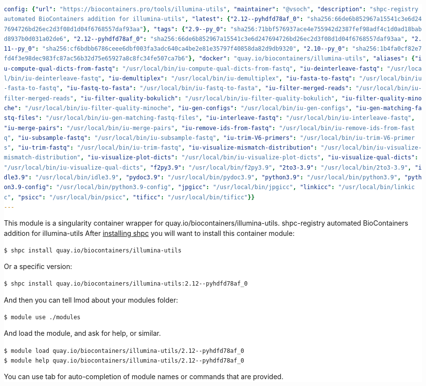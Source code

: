 ```yaml
config: {"url": "https://biocontainers.pro/tools/illumina-utils", "maintainer": "@vsoch", "description": "shpc-registry automated BioContainers addition for illumina-utils", "latest": {"2.12--pyhdfd78af_0": "sha256:66de6b852967a15541c3e6d247694726bd26ec2d3f08d1d04f6768557daf93aa"}, "tags": {"2.9--py_0": "sha256:71bbf576937ace4e755942d2387fef98adf4c1d0ad18babd8937b0d031a02de6", "2.12--pyhdfd78af_0": "sha256:66de6b852967a15541c3e6d247694726bd26ec2d3f08d1d04f6768557daf93aa", "2.11--py_0": "sha256:cf6bdbb6786ceee6dbf003fa3adc640ca4be2e81e35797f40858da82d9db9320", "2.10--py_0": "sha256:1b4fa0cf82e7fd4f3e98dec983fc87ac56b32d75e65927a8c8fc34fe507ca7b6"}, "docker": "quay.io/biocontainers/illumina-utils", "aliases": {"iu-compute-qual-dicts-from-fastq": "/usr/local/bin/iu-compute-qual-dicts-from-fastq", "iu-deinterleave-fastq": "/usr/local/bin/iu-deinterleave-fastq", "iu-demultiplex": "/usr/local/bin/iu-demultiplex", "iu-fasta-to-fastq": "/usr/local/bin/iu-fasta-to-fastq", "iu-fastq-to-fasta": "/usr/local/bin/iu-fastq-to-fasta", "iu-filter-merged-reads": "/usr/local/bin/iu-filter-merged-reads", "iu-filter-quality-bokulich": "/usr/local/bin/iu-filter-quality-bokulich", "iu-filter-quality-minoche": "/usr/local/bin/iu-filter-quality-minoche", "iu-gen-configs": "/usr/local/bin/iu-gen-configs", "iu-gen-matching-fastq-files": "/usr/local/bin/iu-gen-matching-fastq-files", "iu-interleave-fastq": "/usr/local/bin/iu-interleave-fastq", "iu-merge-pairs": "/usr/local/bin/iu-merge-pairs", "iu-remove-ids-from-fastq": "/usr/local/bin/iu-remove-ids-from-fastq", "iu-subsample-fastq": "/usr/local/bin/iu-subsample-fastq", "iu-trim-V6-primers": "/usr/local/bin/iu-trim-V6-primers", "iu-trim-fastq": "/usr/local/bin/iu-trim-fastq", "iu-visualize-mismatch-distribution": "/usr/local/bin/iu-visualize-mismatch-distribution", "iu-visualize-plot-dicts": "/usr/local/bin/iu-visualize-plot-dicts", "iu-visualize-qual-dicts": "/usr/local/bin/iu-visualize-qual-dicts", "f2py3.9": "/usr/local/bin/f2py3.9", "2to3-3.9": "/usr/local/bin/2to3-3.9", "idle3.9": "/usr/local/bin/idle3.9", "pydoc3.9": "/usr/local/bin/pydoc3.9", "python3.9": "/usr/local/bin/python3.9", "python3.9-config": "/usr/local/bin/python3.9-config", "jpgicc": "/usr/local/bin/jpgicc", "linkicc": "/usr/local/bin/linkicc", "psicc": "/usr/local/bin/psicc", "tificc": "/usr/local/bin/tificc"}}
---
```


This module is a singularity container wrapper for quay.io/biocontainers/illumina-utils.
shpc-registry automated BioContainers addition for illumina-utils
After [installing shpc](#install) you will want to install this container module:


```bash
$ shpc install quay.io/biocontainers/illumina-utils
```

Or a specific version:

```bash
$ shpc install quay.io/biocontainers/illumina-utils:2.12--pyhdfd78af_0
```

And then you can tell lmod about your modules folder:

```bash
$ module use ./modules
```

And load the module, and ask for help, or similar.

```bash
$ module load quay.io/biocontainers/illumina-utils/2.12--pyhdfd78af_0
$ module help quay.io/biocontainers/illumina-utils/2.12--pyhdfd78af_0
```

You can use tab for auto-completion of module names or commands that are provided.
